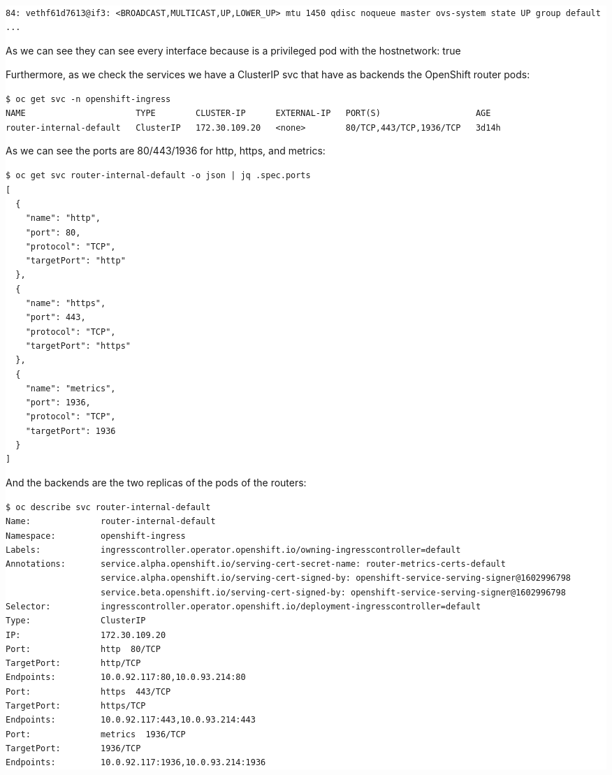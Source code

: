 ```
84: vethf61d7613@if3: <BROADCAST,MULTICAST,UP,LOWER_UP> mtu 1450 qdisc noqueue master ovs-system state UP group default
...
```

As we can see they can see every interface because is a privileged pod with the hostnetwork: true

Furthermore, as we check the services we have a ClusterIP svc that have as backends the OpenShift router pods:

```
$ oc get svc -n openshift-ingress
NAME                      TYPE        CLUSTER-IP      EXTERNAL-IP   PORT(S)                   AGE
router-internal-default   ClusterIP   172.30.109.20   <none>        80/TCP,443/TCP,1936/TCP   3d14h
```

As we can see the ports are 80/443/1936 for http, https, and metrics:

```
$ oc get svc router-internal-default -o json | jq .spec.ports
[
  {
    "name": "http",
    "port": 80,
    "protocol": "TCP",
    "targetPort": "http"
  },
  {
    "name": "https",
    "port": 443,
    "protocol": "TCP",
    "targetPort": "https"
  },
  {
    "name": "metrics",
    "port": 1936,
    "protocol": "TCP",
    "targetPort": 1936
  }
]
```

And the backends are the two replicas of the pods of the routers:

```
$ oc describe svc router-internal-default
Name:              router-internal-default
Namespace:         openshift-ingress
Labels:            ingresscontroller.operator.openshift.io/owning-ingresscontroller=default
Annotations:       service.alpha.openshift.io/serving-cert-secret-name: router-metrics-certs-default
                   service.alpha.openshift.io/serving-cert-signed-by: openshift-service-serving-signer@1602996798
                   service.beta.openshift.io/serving-cert-signed-by: openshift-service-serving-signer@1602996798
Selector:          ingresscontroller.operator.openshift.io/deployment-ingresscontroller=default
Type:              ClusterIP
IP:                172.30.109.20
Port:              http  80/TCP
TargetPort:        http/TCP
Endpoints:         10.0.92.117:80,10.0.93.214:80
Port:              https  443/TCP
TargetPort:        https/TCP
Endpoints:         10.0.92.117:443,10.0.93.214:443
Port:              metrics  1936/TCP
TargetPort:        1936/TCP
Endpoints:         10.0.92.117:1936,10.0.93.214:1936
```
